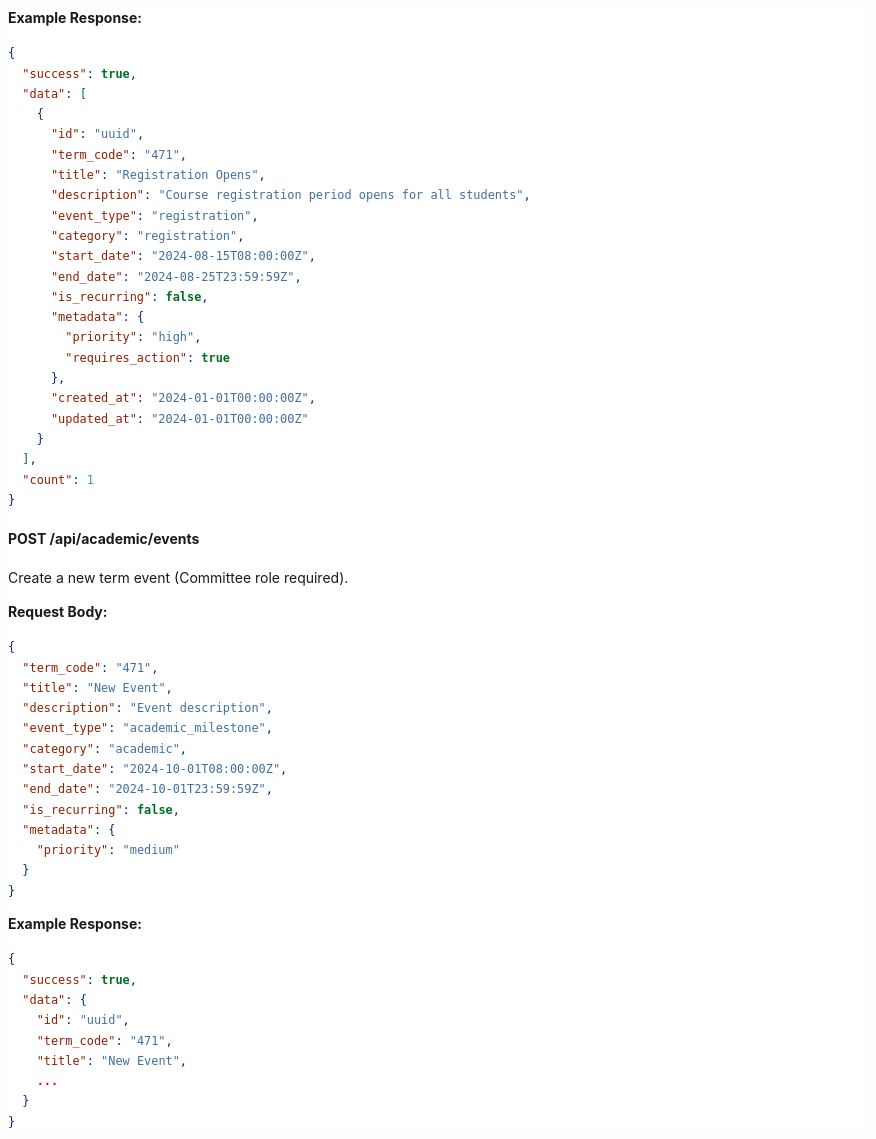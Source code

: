 **Example Response:**
```json
{
  "success": true,
  "data": [
    {
      "id": "uuid",
      "term_code": "471",
      "title": "Registration Opens",
      "description": "Course registration period opens for all students",
      "event_type": "registration",
      "category": "registration",
      "start_date": "2024-08-15T08:00:00Z",
      "end_date": "2024-08-25T23:59:59Z",
      "is_recurring": false,
      "metadata": {
        "priority": "high",
        "requires_action": true
      },
      "created_at": "2024-01-01T00:00:00Z",
      "updated_at": "2024-01-01T00:00:00Z"
    }
  ],
  "count": 1
}
```

#### POST /api/academic/events
Create a new term event (Committee role required).

**Request Body:**
```json
{
  "term_code": "471",
  "title": "New Event",
  "description": "Event description",
  "event_type": "academic_milestone",
  "category": "academic",
  "start_date": "2024-10-01T08:00:00Z",
  "end_date": "2024-10-01T23:59:59Z",
  "is_recurring": false,
  "metadata": {
    "priority": "medium"
  }
}
```

**Example Response:**
```json
{
  "success": true,
  "data": {
    "id": "uuid",
    "term_code": "471",
    "title": "New Event",
    ...
  }
}
```
